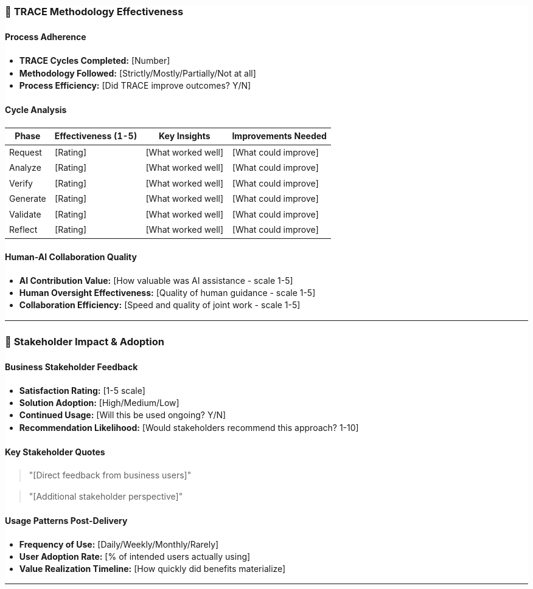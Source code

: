 ### 🔄 **TRACE Methodology Effectiveness**

#### Process Adherence

- **TRACE Cycles Completed:** [Number]
- **Methodology Followed:** [Strictly/Mostly/Partially/Not at all]
- **Process Efficiency:** [Did TRACE improve outcomes? Y/N]

#### Cycle Analysis

| Phase | Effectiveness (1-5) | Key Insights | Improvements Needed |
|-------|-------------------|--------------|-------------------|
| Request | [Rating] | [What worked well] | [What could improve] |
| Analyze | [Rating] | [What worked well] | [What could improve] |
| Verify | [Rating] | [What worked well] | [What could improve] |
| Generate | [Rating] | [What worked well] | [What could improve] |
| Validate | [Rating] | [What worked well] | [What could improve] |
| Reflect | [Rating] | [What worked well] | [What could improve] |

#### Human-AI Collaboration Quality

- **AI Contribution Value:** [How valuable was AI assistance - scale 1-5]
- **Human Oversight Effectiveness:** [Quality of human guidance - scale 1-5]
- **Collaboration Efficiency:** [Speed and quality of joint work - scale 1-5]

---

### 👥 **Stakeholder Impact & Adoption**

#### Business Stakeholder Feedback

- **Satisfaction Rating:** [1-5 scale]
- **Solution Adoption:** [High/Medium/Low]
- **Continued Usage:** [Will this be used ongoing? Y/N]
- **Recommendation Likelihood:** [Would stakeholders recommend this approach? 1-10]

#### Key Stakeholder Quotes

> "[Direct feedback from business users]"

> "[Additional stakeholder perspective]"

#### Usage Patterns Post-Delivery

- **Frequency of Use:** [Daily/Weekly/Monthly/Rarely]
- **User Adoption Rate:** [% of intended users actually using]
- **Value Realization Timeline:** [How quickly did benefits materialize]

---
